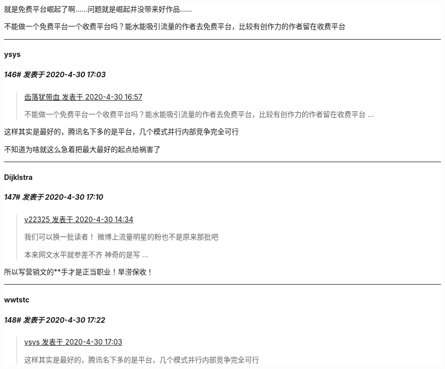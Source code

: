 
就是免费平台崛起了啊……问题就是崛起并没带来好作品……
</blockquote>
不能做一个免费平台一个收费平台吗？能水能吸引流量的作者去免费平台，比较有创作力的作者留在收费平台







*****

####  ysys  
##### 146#       发表于 2020-4-30 17:03



<blockquote><a href="httphttps://bbs.saraba1st.com/2b/forum.php?mod=redirect&amp;goto=findpost&amp;pid=47260452&amp;ptid=1930415" target="_blank">齿落犹带血 发表于 2020-4-30 16:57</a>

不能做一个免费平台一个收费平台吗？能水能吸引流量的作者去免费平台，比较有创作力的作者留在收费平台 ...</blockquote>
这样其实是最好的，腾讯名下多的是平台，几个模式并行内部竞争完全可行


不知道为啥就这么急着把最大最好的起点给祸害了








*****

####  Dijklstra  
##### 147#       发表于 2020-4-30 17:10



<blockquote><a href="httphttps://bbs.saraba1st.com/2b/forum.php?mod=redirect&amp;goto=findpost&amp;pid=47259040&amp;ptid=1930415" target="_blank">v22325 发表于 2020-4-30 14:34</a>

我们可以换一批读者！ 微博上流量明星的粉也不是原来那批吧  

本来网文水平就参差不齐 神奇的是写 ...</blockquote>
所以写营销文的**手才是正当职业！旱涝保收！







*****

####  wwtstc  
##### 148#       发表于 2020-4-30 17:22



<blockquote><a href="httphttps://bbs.saraba1st.com/2b/forum.php?mod=redirect&amp;goto=findpost&amp;pid=47260509&amp;ptid=1930415" target="_blank">ysys 发表于 2020-4-30 17:03</a>

这样其实是最好的，腾讯名下多的是平台，几个模式并行内部竞争完全可行
